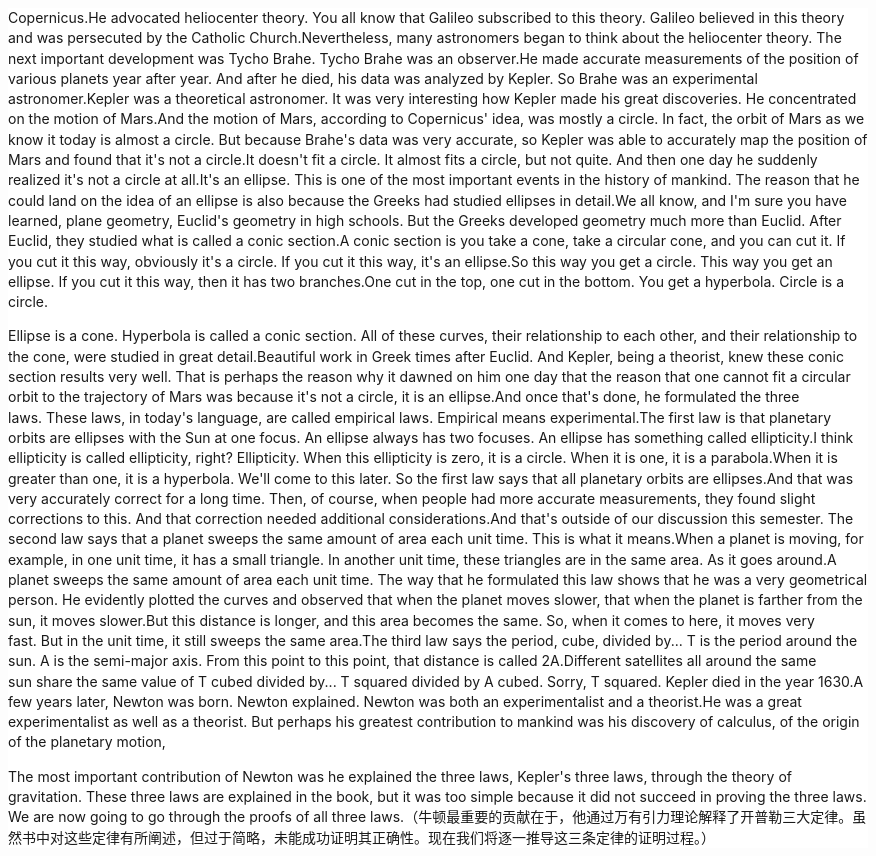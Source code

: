 Copernicus.He advocated heliocenter theory. You all know that Galileo subscribed to this theory. Galileo believed in this theory and was persecuted by the Catholic Church.Nevertheless, many astronomers began to think about the heliocenter theory. The next important development was Tycho Brahe. Tycho Brahe was an observer.He made accurate measurements of the position of various planets year after year. And after he died, his data was analyzed by Kepler. So Brahe was an experimental astronomer.Kepler was a theoretical astronomer. It was very interesting how Kepler made his great discoveries. He concentrated on the motion of Mars.And the motion of Mars, according to Copernicus' idea, was mostly a circle. In fact, the orbit of Mars as we know it today is almost a circle. But because Brahe's data was very accurate, so Kepler was able to accurately map the position of Mars and found that it's not a circle.It doesn't fit a circle. It almost fits a circle, but not quite. And then one day he suddenly realized it's not a circle at all.It's an ellipse. This is one of the most important events in the history of mankind. The reason that he could land on the idea of an ellipse is also because the Greeks had studied ellipses in detail.We all know, and I'm sure you have learned, plane geometry, Euclid's geometry in high schools. But the Greeks developed geometry much more than Euclid. After Euclid, they studied what is called a conic section.A conic section is you take a cone, take a circular cone, and you can cut it. If you cut it this way, obviously it's a circle. If you cut it this way, it's an ellipse.So this way you get a circle. This way you get an ellipse. If you cut it this way, then it has two branches.One cut in the top, one cut in the bottom. You get a hyperbola. Circle is a circle.

Ellipse is a cone. Hyperbola is called a conic section. All of these curves, their relationship to each other, and their relationship to the cone, were studied in great detail.Beautiful work in Greek times after Euclid. And Kepler, being a theorist, knew these conic section results very well. That is perhaps the reason why it dawned on him one day that the reason that one cannot fit a circular orbit to the trajectory of Mars was because it's not a circle, it is an ellipse.And once that's done, he formulated the three laws. These laws, in today's language, are called empirical laws. Empirical means experimental.The first law is that planetary orbits are ellipses with the Sun at one focus. An ellipse always has two focuses. An ellipse has something called ellipticity.I think ellipticity is called ellipticity, right? Ellipticity. When this ellipticity is zero, it is a circle. When it is one, it is a parabola.When it is greater than one, it is a hyperbola. We'll come to this later. So the first law says that all planetary orbits are ellipses.And that was very accurately correct for a long time. Then, of course, when people had more accurate measurements, they found slight corrections to this. And that correction needed additional considerations.And that's outside of our discussion this semester. The second law says that a planet sweeps the same amount of area each unit time. This is what it means.When a planet is moving, for example, in one unit time, it has a small triangle. In another unit time, these triangles are in the same area. As it goes around.A planet sweeps the same amount of area each unit time. The way that he formulated this law shows that he was a very geometrical person. He evidently plotted the curves and observed that when the planet moves slower, that when the planet is farther from the sun, it moves slower.But this distance is longer, and this area becomes the same. So, when it comes to here, it moves very fast. But in the unit time, it still sweeps the same area.The third law says the period, cube, divided by... T is the period around the sun. A is the semi-major axis. From this point to this point, that distance is called 2A.Different satellites all around the same sun share the same value of T cubed divided by... T squared divided by A cubed. Sorry, T squared. Kepler died in the year 1630.A few years later, Newton was born. Newton explained. Newton was both an experimentalist and a theorist.He was a great experimentalist as well as a theorist. But perhaps his greatest contribution to mankind was his discovery of calculus, of the origin of the planetary motion,

The most important contribution of Newton was he explained the three laws, Kepler's three laws, through the theory of gravitation. These three laws are explained in the book, but it was too simple because it did not succeed in proving the three laws. We are now going to go through the proofs of all three laws.（牛顿最重要的贡献在于，他通过万有引力理论解释了开普勒三大定律。虽然书中对这些定律有所阐述，但过于简略，未能成功证明其正确性。现在我们将逐一推导这三条定律的证明过程。）
